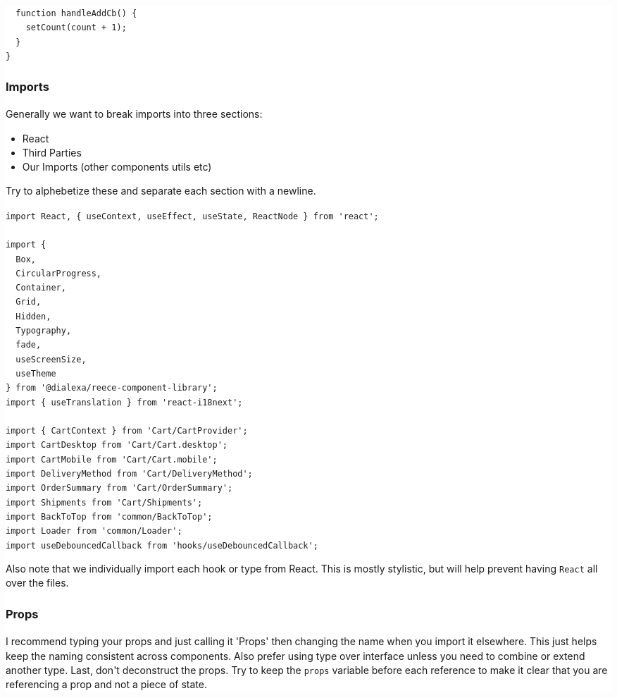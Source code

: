 ```tsx
  function handleAddCb() {
    setCount(count + 1);
  }
}
```
### Imports

Generally we want to break imports into three sections:

 - React
 - Third Parties
 - Our Imports (other components utils etc)

Try to alphebetize these and separate each section with a newline.

```tsx
import React, { useContext, useEffect, useState, ReactNode } from 'react';

import {
  Box,
  CircularProgress,
  Container,
  Grid,
  Hidden,
  Typography,
  fade,
  useScreenSize,
  useTheme
} from '@dialexa/reece-component-library';
import { useTranslation } from 'react-i18next';

import { CartContext } from 'Cart/CartProvider';
import CartDesktop from 'Cart/Cart.desktop';
import CartMobile from 'Cart/Cart.mobile';
import DeliveryMethod from 'Cart/DeliveryMethod';
import OrderSummary from 'Cart/OrderSummary';
import Shipments from 'Cart/Shipments';
import BackToTop from 'common/BackToTop';
import Loader from 'common/Loader';
import useDebouncedCallback from 'hooks/useDebouncedCallback';
```

Also note that we individually import each hook or type from React. This is mostly stylistic, but will help prevent having `React` all over the files.

### Props

I recommend typing your props and just calling it 'Props' then changing the name when you import it elsewhere. This just helps keep the naming consistent across components. Also prefer using type over interface unless you need to combine or extend another type. Last, don't deconstruct the props. Try to keep the `props` variable before each reference to make it clear that you are referencing a prop and not a piece of state.
